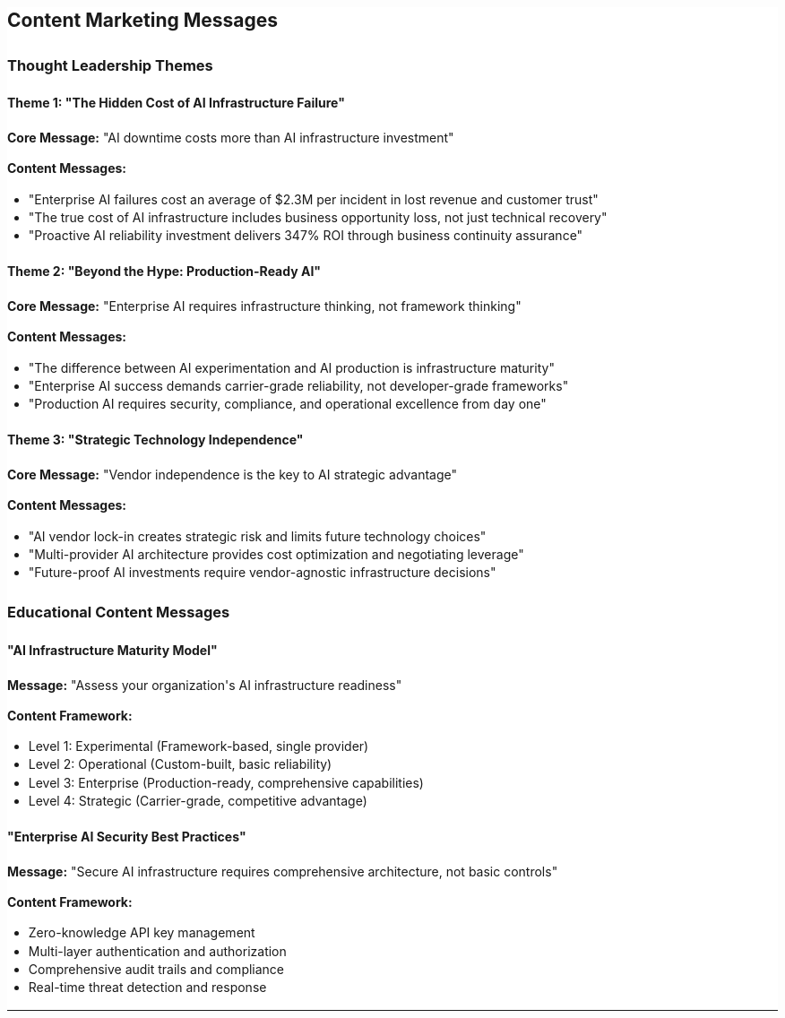 
## Content Marketing Messages

### Thought Leadership Themes

#### Theme 1: "The Hidden Cost of AI Infrastructure Failure"
**Core Message:** "AI downtime costs more than AI infrastructure investment"

**Content Messages:**
- "Enterprise AI failures cost an average of $2.3M per incident in lost revenue and customer trust"
- "The true cost of AI infrastructure includes business opportunity loss, not just technical recovery"
- "Proactive AI reliability investment delivers 347% ROI through business continuity assurance"

#### Theme 2: "Beyond the Hype: Production-Ready AI"
**Core Message:** "Enterprise AI requires infrastructure thinking, not framework thinking"

**Content Messages:**
- "The difference between AI experimentation and AI production is infrastructure maturity"
- "Enterprise AI success demands carrier-grade reliability, not developer-grade frameworks"
- "Production AI requires security, compliance, and operational excellence from day one"

#### Theme 3: "Strategic Technology Independence"
**Core Message:** "Vendor independence is the key to AI strategic advantage"

**Content Messages:**
- "AI vendor lock-in creates strategic risk and limits future technology choices"
- "Multi-provider AI architecture provides cost optimization and negotiating leverage"
- "Future-proof AI investments require vendor-agnostic infrastructure decisions"

### Educational Content Messages

#### "AI Infrastructure Maturity Model"
**Message:** "Assess your organization's AI infrastructure readiness"

**Content Framework:**
- Level 1: Experimental (Framework-based, single provider)
- Level 2: Operational (Custom-built, basic reliability)
- Level 3: Enterprise (Production-ready, comprehensive capabilities)
- Level 4: Strategic (Carrier-grade, competitive advantage)

#### "Enterprise AI Security Best Practices"
**Message:** "Secure AI infrastructure requires comprehensive architecture, not basic controls"

**Content Framework:**
- Zero-knowledge API key management
- Multi-layer authentication and authorization
- Comprehensive audit trails and compliance
- Real-time threat detection and response

---
